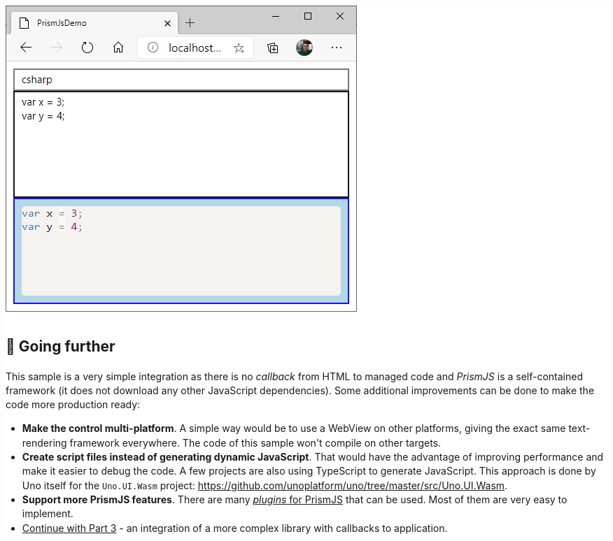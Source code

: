    ![Final browser result](assets/image-20200415135422628.png)
## 🔬 Going further
This sample is a very simple integration as there is no _callback_ from HTML to managed code and _PrismJS_ is a self-contained framework (it does not download any other JavaScript dependencies).
Some additional improvements can be done to make the code more production ready:
* **Make the control multi-platform**. A simple way would be to use a WebView on other platforms, giving the exact same text-rendering framework everywhere. The code of this sample won't compile on other targets.
* **Create script files instead of generating dynamic JavaScript**. That would have the advantage of improving performance and make it easier to debug the code. A few projects are also using TypeScript to generate JavaScript. This approach is done by Uno itself for the `Uno.UI.Wasm` project: https://github.com/unoplatform/uno/tree/master/src/Uno.UI.Wasm.
* **Support more PrismJS features**. There are many [_plugins_ for PrismJS](https://prismjs.com/#plugins) that can be used. Most of them are very easy to implement.
* [Continue with Part 3](wasm-javascript-3.md) - an integration of a more complex library with callbacks to application.
